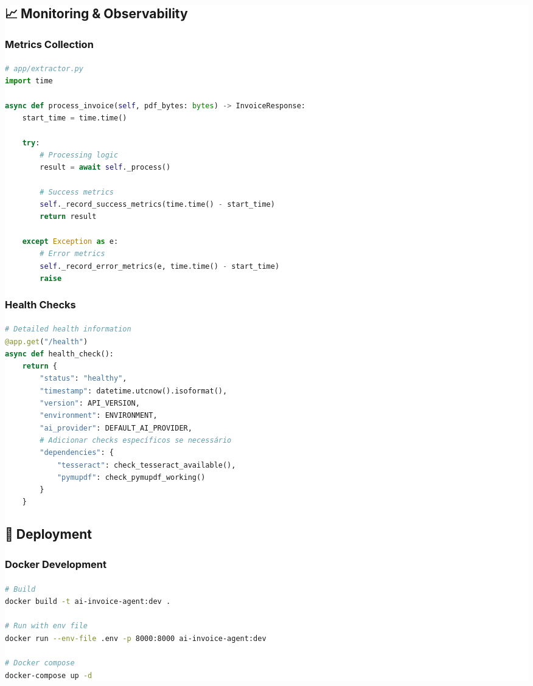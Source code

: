 ## 📈 Monitoring & Observability

### **Metrics Collection**

```python
# app/extractor.py
import time

async def process_invoice(self, pdf_bytes: bytes) -> InvoiceResponse:
    start_time = time.time()

    try:
        # Processing logic
        result = await self._process()

        # Success metrics
        self._record_success_metrics(time.time() - start_time)
        return result

    except Exception as e:
        # Error metrics
        self._record_error_metrics(e, time.time() - start_time)
        raise
```

### **Health Checks**

```python
# Detailed health information
@app.get("/health")
async def health_check():
    return {
        "status": "healthy",
        "timestamp": datetime.utcnow().isoformat(),
        "version": API_VERSION,
        "environment": ENVIRONMENT,
        "ai_provider": DEFAULT_AI_PROVIDER,
        # Adicionar checks específicos se necessário
        "dependencies": {
            "tesseract": check_tesseract_available(),
            "pymupdf": check_pymupdf_working()
        }
    }
```

## 🚀 Deployment

### **Docker Development**

```bash
# Build
docker build -t ai-invoice-agent:dev .

# Run with env file
docker run --env-file .env -p 8000:8000 ai-invoice-agent:dev

# Docker compose
docker-compose up -d
```
